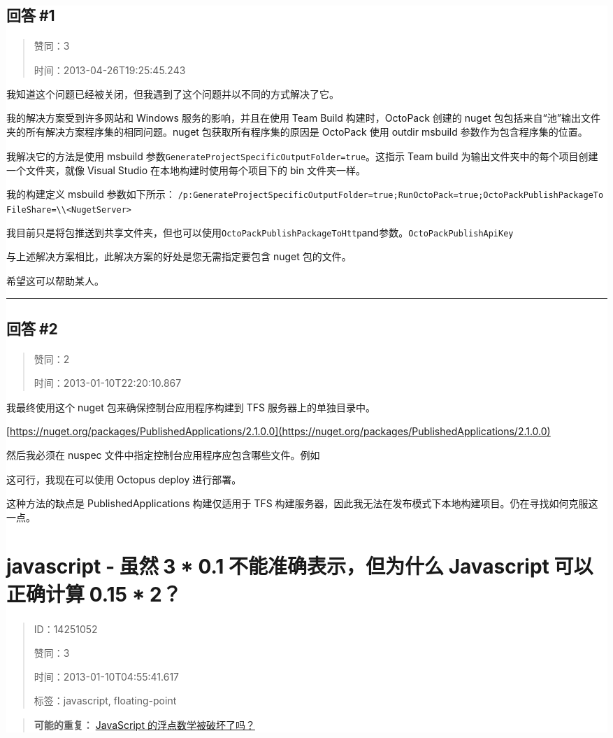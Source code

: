## 回答 #1

> 赞同：3
> 
> 时间：2013-04-26T19:25:45.243

我知道这个问题已经被关闭，但我遇到了这个问题并以不同的方式解决了它。

我的解决方案受到许多网站和 Windows 服务的影响，并且在使用 Team Build 构建时，OctoPack 创建的 nuget 包包括来自“池”输出文件夹的所有解决方案程序集的相同问题。nuget 包获取所有程序集的原因是 OctoPack 使用 outdir msbuild 参数作为包含程序集的位置。

我解决它的方法是使用 msbuild 参数`GenerateProjectSpecificOutputFolder=true`。这指示 Team build 为输出文件夹中的每个项目创建一个文件夹，就像 Visual Studio 在本地构建时使用每个项目下的 bin 文件夹一样。

我的构建定义 msbuild 参数如下所示： `/p:GenerateProjectSpecificOutputFolder=true;RunOctoPack=true;OctoPackPublishPackageToFileShare=\\<NugetServer>`

我目前只是将包推送到共享文件夹，但也可以使用`OctoPackPublishPackageToHttp`and参数。`OctoPackPublishApiKey`

与上述解决方案相比，此解决方案的好处是您无需指定要包含 nuget 包的文件。

希望这可以帮助某人。

* * *

## 回答 #2

> 赞同：2
> 
> 时间：2013-01-10T22:20:10.867

我最终使用这个 nuget 包来确保控制台应用程序构建到 TFS 服务器上的单独目录中。

[https://nuget.org/packages/PublishedApplications/2.1.0.0](https://nuget.org/packages/PublishedApplications/2.1.0.0)

然后我必须在 nuspec 文件中指定控制台应用程序应包含哪些文件。例如

这可行，我现在可以使用 Octopus deploy 进行部署。

这种方法的缺点是 PublishedApplications 构建仅适用于 TFS 构建服务器，因此我无法在发布模式下本地构建项目。仍在寻找如何克服这一点。

# javascript - 虽然 3 * 0.1 不能准确表示，但为什么 Javascript 可以正确计算 0.15 * 2？

> ID：14251052
> 
> 赞同：3
> 
> 时间：2013-01-10T04:55:41.617
> 
> 标签：javascript, floating-point

> **可能的重复：**
> [JavaScript 的浮点数学被破坏了吗？](https://stackoverflow.com/questions/588004/is-javascripts-floating-point-math-broken)
